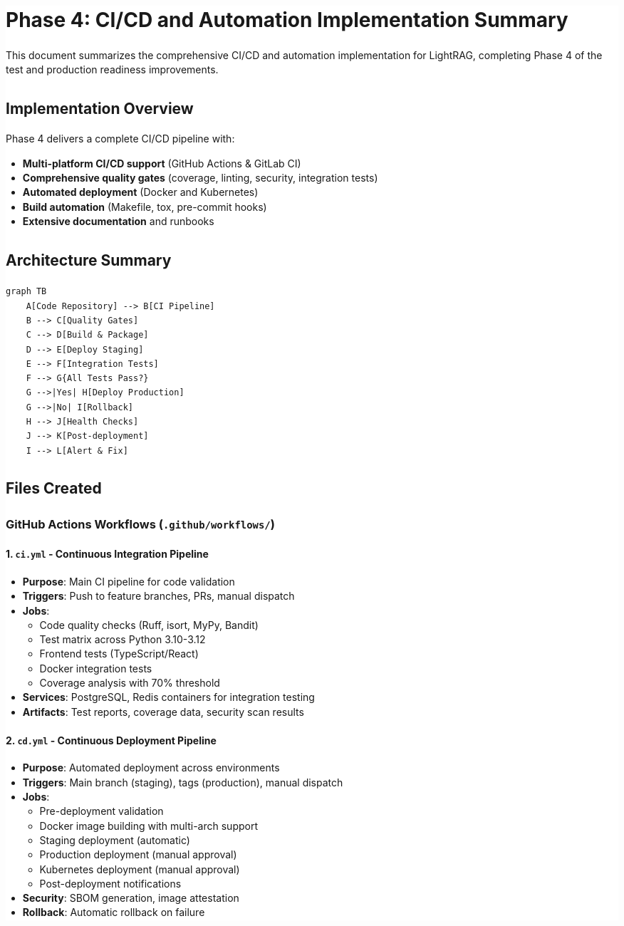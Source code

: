 # Phase 4: CI/CD and Automation Implementation Summary

This document summarizes the comprehensive CI/CD and automation implementation for LightRAG, completing Phase 4 of the test and production readiness improvements.

## Implementation Overview

Phase 4 delivers a complete CI/CD pipeline with:
- **Multi-platform CI/CD support** (GitHub Actions & GitLab CI)
- **Comprehensive quality gates** (coverage, linting, security, integration tests)
- **Automated deployment** (Docker and Kubernetes)
- **Build automation** (Makefile, tox, pre-commit hooks)
- **Extensive documentation** and runbooks

## Architecture Summary

```mermaid
graph TB
    A[Code Repository] --> B[CI Pipeline]
    B --> C[Quality Gates]
    C --> D[Build & Package]
    D --> E[Deploy Staging]
    E --> F[Integration Tests]
    F --> G{All Tests Pass?}
    G -->|Yes| H[Deploy Production]
    G -->|No| I[Rollback]
    H --> J[Health Checks]
    J --> K[Post-deployment]
    I --> L[Alert & Fix]
```

## Files Created

### GitHub Actions Workflows (`.github/workflows/`)

#### 1. `ci.yml` - Continuous Integration Pipeline
- **Purpose**: Main CI pipeline for code validation
- **Triggers**: Push to feature branches, PRs, manual dispatch
- **Jobs**: 
  - Code quality checks (Ruff, isort, MyPy, Bandit)
  - Test matrix across Python 3.10-3.12
  - Frontend tests (TypeScript/React)
  - Docker integration tests
  - Coverage analysis with 70% threshold
- **Services**: PostgreSQL, Redis containers for integration testing
- **Artifacts**: Test reports, coverage data, security scan results

#### 2. `cd.yml` - Continuous Deployment Pipeline
- **Purpose**: Automated deployment across environments
- **Triggers**: Main branch (staging), tags (production), manual dispatch
- **Jobs**:
  - Pre-deployment validation
  - Docker image building with multi-arch support
  - Staging deployment (automatic)
  - Production deployment (manual approval)
  - Kubernetes deployment (manual approval)
  - Post-deployment notifications
- **Security**: SBOM generation, image attestation
- **Rollback**: Automatic rollback on failure
